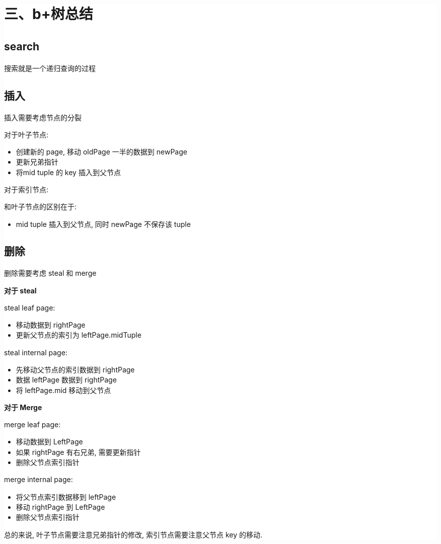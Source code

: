 



# 三、b+树总结

## search

搜索就是一个递归查询的过程

## 插入

插入需要考虑节点的分裂

对于叶子节点:

- 创建新的 page, 移动 oldPage 一半的数据到 newPage
- 更新兄弟指针
- 将mid tuple 的 key 插入到父节点



对于索引节点:

和叶子节点的区别在于:

- mid tuple 插入到父节点, 同时 newPage 不保存该 tuple

## 删除

删除需要考虑 steal 和 merge

**对于 steal**

steal leaf page:

- 移动数据到 rightPage
- 更新父节点的索引为 leftPage.midTuple

steal internal page:

- 先移动父节点的索引数据到  rightPage
- 数据 leftPage 数据到 rightPage
- 将 leftPage.mid 移动到父节点



**对于 Merge**

merge leaf page:

- 移动数据到 LeftPage
- 如果 rightPage 有右兄弟, 需要更新指针
- 删除父节点索引指针



merge internal page:

- 将父节点索引数据移到  leftPage
- 移动 rightPage 到 LeftPage
- 删除父节点索引指针



总的来说, 叶子节点需要注意兄弟指针的修改, 索引节点需要注意父节点 key 的移动.